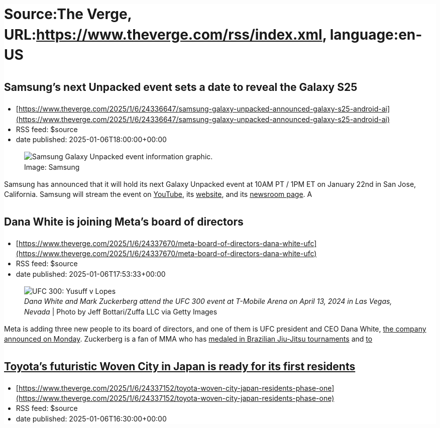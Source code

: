 # Source:The Verge, URL:https://www.theverge.com/rss/index.xml, language:en-US

## Samsung’s next Unpacked event sets a date to reveal the Galaxy S25
 - [https://www.theverge.com/2025/1/6/24336647/samsung-galaxy-unpacked-announced-galaxy-s25-android-ai](https://www.theverge.com/2025/1/6/24336647/samsung-galaxy-unpacked-announced-galaxy-s25-android-ai)
 - RSS feed: $source
 - date published: 2025-01-06T18:00:00+00:00

<figure>
      <img alt="Samsung Galaxy Unpacked event information graphic." src="https://cdn.vox-cdn.com/thumbor/Mbf_tmXB-3Bc5DvDB5-h2E3Asyg=/311x0:2000x1126/1310x873/cdn.vox-cdn.com/uploads/chorus_image/image/73831334/Static_Official_Release__Horizontal_16x9__11811x6650_Lettermark_RGB_241209.0.jpg" />
        <figcaption>Image: Samsung</figcaption>
    </figure>

  <p id="WsvhXU">Samsung has announced that it will hold its next Galaxy Unpacked event at 10AM PT / 1PM ET on January 22nd in San Jose, California. Samsung will stream the event on <a href="https://www.youtube.com/samsung">YouTube</a>, its <a href="https://go.redirectingat.com?id=66960X1514734&amp;xs=1&amp;url=http%3A%2F%2Fwww.samsung.com%2F&amp;referrer=theverge.com&amp;sref=https%3A%2F%2Fwww.theverge.com%2F2025%2F1%2F6%2F24336647%2Fsamsung-galaxy-unpacked-announced-galaxy-s25-android-ai" rel="sponsored nofollow noopener" target="_blank">website</a>, and its <a href="https://news.samsung.com/global/">newsroom page</a>. A

## Dana White is joining Meta’s board of directors
 - [https://www.theverge.com/2025/1/6/24337670/meta-board-of-directors-dana-white-ufc](https://www.theverge.com/2025/1/6/24337670/meta-board-of-directors-dana-white-ufc)
 - RSS feed: $source
 - date published: 2025-01-06T17:53:33+00:00

<figure>
      <img alt="UFC 300: Yusuff v Lopes" src="https://cdn.vox-cdn.com/thumbor/eyQh4M-syPhIFcHwGt9AXdRgnl4=/0x0:4833x3222/1310x873/cdn.vox-cdn.com/uploads/chorus_image/image/73831319/2148549709.0.jpg" />
        <figcaption><em>Dana White and Mark Zuckerberg attend the UFC 300 event at T-Mobile Arena on April 13, 2024 in Las Vegas, Nevada</em> | Photo by Jeff Bottari/Zuffa LLC via Getty Images</figcaption>
    </figure>

  <p id="zeuASS">Meta is adding three new people to its board of directors, and one of them is UFC president and CEO Dana White, <a href="https://about.fb.com/news/2025/01/dana-white-john-elkann-charlie-songhurst-meta-board-of-directors/">the company announced on Monday</a>. Zuckerberg is a fan of MMA who has <a href="https://www.cnn.com/2023/05/09/business/mark-zuckerberg-jiu-jitsu-winner/index.html">medaled in Brazilian Jiu-Jitsu tournaments</a> and <a href="https://www.theverge.com/2023/11/3/23945839/mark-zuckerberg-is-not-fighting-anyone-any-time-soon">to

## Toyota’s futuristic Woven City in Japan is ready for its first residents
 - [https://www.theverge.com/2025/1/6/24337152/toyota-woven-city-japan-residents-phase-one](https://www.theverge.com/2025/1/6/24337152/toyota-woven-city-japan-residents-phase-one)
 - RSS feed: $source
 - date published: 2025-01-06T16:30:00+00:00
